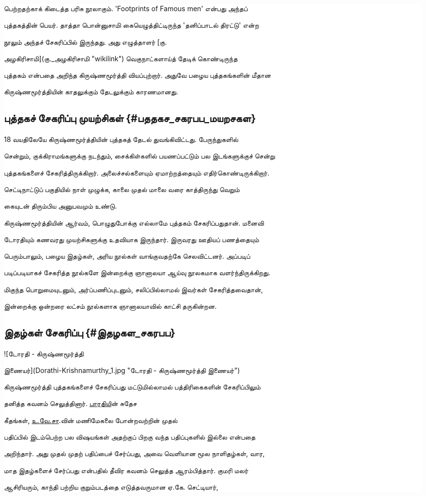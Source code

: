 பெற்றதற்காக் கிடைத்த பரிசு நூலாகும். \'Footprints of Famous men' என்பது அந்தப்

புத்தகத்தின் பெயர். தாத்தா பொன்னுசாமி கையெழுத்திட்டிருந்த \'தனிப்பாடல் திரட்டு' என்ற

நூலும் அந்தச் சேகரிப்பில் இருந்தது. அது எழுத்தாளர் [கு.

அழகிரிசாமி](கு._அழகிரிசாமி "wikilink") வெகுநாட்களாய்த் தேடிக் கொண்டிருந்த

புத்தகம் என்பதை அறிந்த கிருஷ்ணமூர்த்தி வியப்புற்றார். அதுவே பழைய புத்தகங்களின் மீதான

கிருஷ்ணமூர்த்தியின் காதலுக்கும் தேடலுக்கும் காரணமானது.



## புத்தகச் சேகரிப்பு முயற்சிகள் {#பததகச_சகரபப_மயறசகள}



18 வயதிலேயே கிருஷ்ணமூர்த்தியின் புத்தகத் தேடல் துவங்கிவிட்டது. பேருந்துகளில்

சென்றும், குக்கிராமங்களுக்கு நடந்தும், சைக்கிள்களில் பயணப்பட்டும் பல இடங்களுக்குச் சென்று

புத்தகங்களைச் சேகரித்திருக்கிறார். அலைச்சல்களையும் ஏமாற்றத்தையும் எதிர்கொண்டிருக்கிறார்.

செட்டிநாட்டுப் பகுதியில் நாள் முழுக்க, காலை முதல் மாலை வரை காத்திருந்து வெறும்

கையுடன் திரும்பிய அனுபவமும் உண்டு.



கிருஷ்ணமூர்த்தியின் ஆர்வம், பொழுதுபோக்கு எல்லாமே புத்தகம் சேகரிப்பதுதான். மனைவி

டோரதியும் கணவரது முயற்சிகளுக்கு உதவியாக இருந்தார். இருவரது ஊதியப் பணத்தையும்

பெரும்பாலும், பழைய இதழ்கள், அரிய நூல்கள் வாங்குவதற்கே செலவிட்டனர். அப்படிப்

படிப்படியாகச் சேகரித்த நூல்களே இன்றைக்கு ஞானாலயா ஆய்வு நூலகமாக வளர்ந்திருக்கிறது.

மிகுந்த பொறுமையுடனும், அர்ப்பணிப்புடனும், சலிப்பில்லாமல் இவர்கள் சேகரித்தவைதான்,

இன்றைக்கு ஒன்றரை லட்சம் நூல்களாக ஞானாலயாவில் காட்சி தருகின்றன.



## இதழ்கள் சேகரிப்பு {#இதழகள_சகரபப}



![டோரதி - கிருஷ்ணமூர்த்தி

இணையர்](Dorathi-Krishnamurthy_1.jpg "டோரதி - கிருஷ்ணமூர்த்தி இணையர்")

கிருஷ்ணமூர்த்தி புத்தகங்களைச் சேகரிப்பது மட்டுமில்லாமல் பத்திரிகைகளின் சேகரிப்பிலும்

தனித்த கவனம் செலுத்தினார். [பாரதிய](சி.சுப்ரமணிய_பாரதியார் "wikilink")ின் சுதேச

கீதங்கள், [உ.வே.சா](உ.வே.சாமிநாதையர் "wikilink").வின் மணிமேகலை போன்றவற்றின் முதல்

பதிப்பில் இடம்பெற்ற பல விஷயங்கள் அதற்குப் பிறகு வந்த பதிப்புகளில் இல்லை என்பதை

அறிந்தார். அது முதல் முதற் பதிப்பைச் சேர்ப்பது, அவை வெளியான மூல நாளிதழ்கள், வார,

மாத இதழ்களைச் சேர்ப்பது என்பதில் தீவிர கவனம் செலுத்த ஆரம்பித்தார். குமரி மலர்

ஆசிரியரும், காந்தி பற்றிய குறும்படத்தை எடுத்தவருமான ஏ.கே. செட்டியார்,
